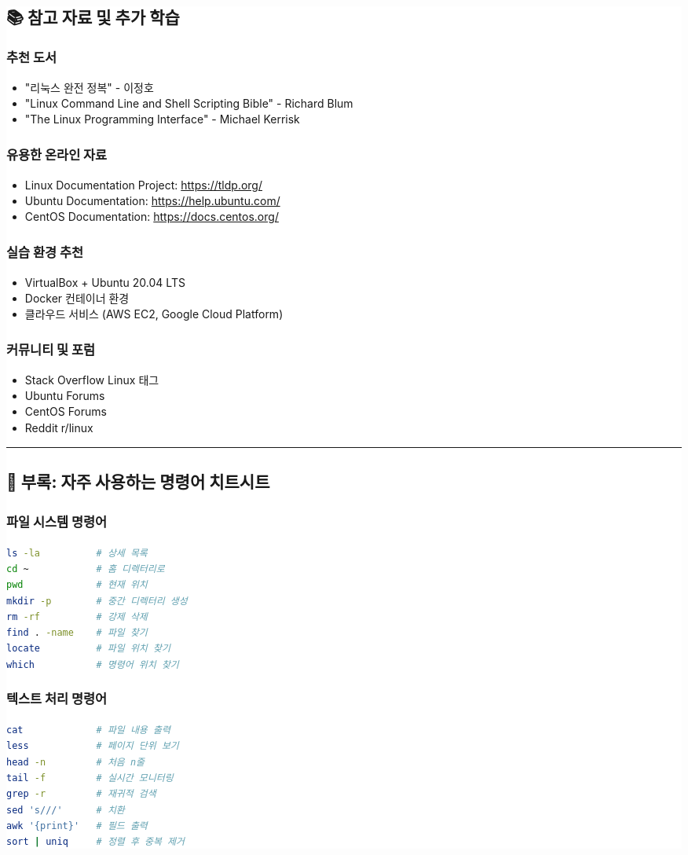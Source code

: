 ## 📚 참고 자료 및 추가 학습

### 추천 도서
- "리눅스 완전 정복" - 이정호
- "Linux Command Line and Shell Scripting Bible" - Richard Blum
- "The Linux Programming Interface" - Michael Kerrisk

### 유용한 온라인 자료
- Linux Documentation Project: https://tldp.org/
- Ubuntu Documentation: https://help.ubuntu.com/
- CentOS Documentation: https://docs.centos.org/

### 실습 환경 추천
- VirtualBox + Ubuntu 20.04 LTS
- Docker 컨테이너 환경
- 클라우드 서비스 (AWS EC2, Google Cloud Platform)

### 커뮤니티 및 포럼
- Stack Overflow Linux 태그
- Ubuntu Forums
- CentOS Forums
- Reddit r/linux

---

## 🔧 부록: 자주 사용하는 명령어 치트시트

### 파일 시스템 명령어
```bash
ls -la          # 상세 목록
cd ~            # 홈 디렉터리로
pwd             # 현재 위치
mkdir -p        # 중간 디렉터리 생성
rm -rf          # 강제 삭제
find . -name    # 파일 찾기
locate          # 파일 위치 찾기
which           # 명령어 위치 찾기
```

### 텍스트 처리 명령어
```bash
cat             # 파일 내용 출력
less            # 페이지 단위 보기
head -n         # 처음 n줄
tail -f         # 실시간 모니터링
grep -r         # 재귀적 검색
sed 's///'      # 치환
awk '{print}'   # 필드 출력
sort | uniq     # 정렬 후 중복 제거
```
